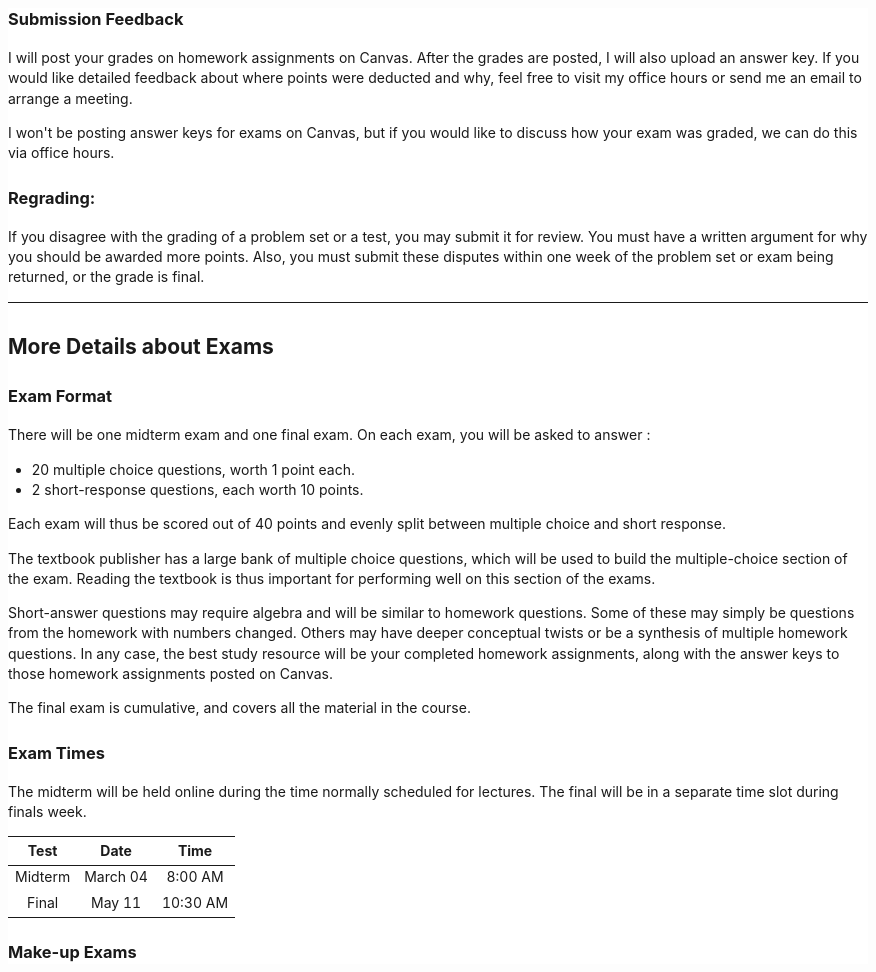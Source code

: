 ### Submission Feedback 

I will post your grades on homework assignments on Canvas. After the grades are posted, I will also upload an answer key. If you would like detailed feedback about where points were deducted and why, feel free to visit my office hours or send me an email to arrange a meeting.

I won't be posting answer keys for exams on Canvas, but if you would like to discuss how your exam was graded, we can do this via office hours.

### Regrading:

If you disagree with the grading of a problem set or a test, you may submit it for review. You must have a written argument for why you should be awarded more points. Also, you must submit these disputes within one week of the problem set or exam being returned, or the grade is final. 




---


## More Details about Exams 

### Exam Format

There will be one midterm exam and one final exam. On each exam, you will be asked to answer :

- 20 multiple choice questions, worth 1 point each.
- 2 short-response questions, each worth 10 points. 

Each exam will thus be scored out of 40 points and evenly split between multiple choice and short response.

The textbook publisher has a large bank of multiple choice questions, which will be used to build the multiple-choice section of the exam. Reading the textbook is thus important for performing well on this section of the exams. 

Short-answer questions may require algebra and will be similar to homework questions. Some of these may simply be questions from the homework with numbers changed. Others may have deeper conceptual twists or be a synthesis of multiple homework questions. In any case, the best study resource will be your completed homework assignments, along with the answer keys to those homework assignments posted on Canvas. 

The final exam is cumulative, and covers all the material in the course. 

### Exam Times

The midterm will be held online during the time normally scheduled for lectures. The final will be in a separate time slot during finals week.

Test | Date | Time
:-:|:-:|:-:
Midterm | March 04 | 8:00 AM
Final | May 11 | 10:30 AM


### Make-up Exams
